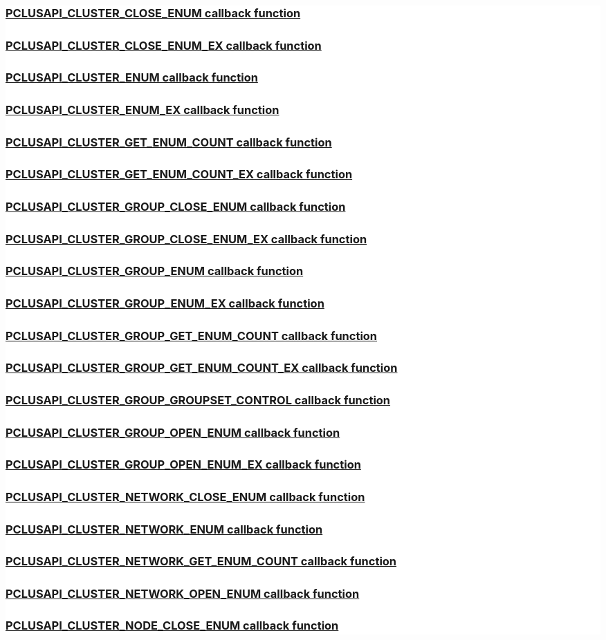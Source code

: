 ### [PCLUSAPI_CLUSTER_CLOSE_ENUM callback function](../clusapi/nc-clusapi-pclusapi_cluster_close_enum.md)
### [PCLUSAPI_CLUSTER_CLOSE_ENUM_EX callback function](../clusapi/nc-clusapi-pclusapi_cluster_close_enum_ex.md)
### [PCLUSAPI_CLUSTER_ENUM callback function](../clusapi/nc-clusapi-pclusapi_cluster_enum.md)
### [PCLUSAPI_CLUSTER_ENUM_EX callback function](../clusapi/nc-clusapi-pclusapi_cluster_enum_ex.md)
### [PCLUSAPI_CLUSTER_GET_ENUM_COUNT callback function](../clusapi/nc-clusapi-pclusapi_cluster_get_enum_count.md)
### [PCLUSAPI_CLUSTER_GET_ENUM_COUNT_EX callback function](../clusapi/nc-clusapi-pclusapi_cluster_get_enum_count_ex.md)
### [PCLUSAPI_CLUSTER_GROUP_CLOSE_ENUM callback function](../clusapi/nc-clusapi-pclusapi_cluster_group_close_enum.md)
### [PCLUSAPI_CLUSTER_GROUP_CLOSE_ENUM_EX callback function](../clusapi/nc-clusapi-pclusapi_cluster_group_close_enum_ex.md)
### [PCLUSAPI_CLUSTER_GROUP_ENUM callback function](../clusapi/nc-clusapi-pclusapi_cluster_group_enum.md)
### [PCLUSAPI_CLUSTER_GROUP_ENUM_EX callback function](../clusapi/nc-clusapi-pclusapi_cluster_group_enum_ex.md)
### [PCLUSAPI_CLUSTER_GROUP_GET_ENUM_COUNT callback function](../clusapi/nc-clusapi-pclusapi_cluster_group_get_enum_count.md)
### [PCLUSAPI_CLUSTER_GROUP_GET_ENUM_COUNT_EX callback function](../clusapi/nc-clusapi-pclusapi_cluster_group_get_enum_count_ex.md)
### [PCLUSAPI_CLUSTER_GROUP_GROUPSET_CONTROL callback function](../clusapi/nc-clusapi-pclusapi_cluster_group_groupset_control.md)
### [PCLUSAPI_CLUSTER_GROUP_OPEN_ENUM callback function](../clusapi/nc-clusapi-pclusapi_cluster_group_open_enum.md)
### [PCLUSAPI_CLUSTER_GROUP_OPEN_ENUM_EX callback function](../clusapi/nc-clusapi-pclusapi_cluster_group_open_enum_ex.md)
### [PCLUSAPI_CLUSTER_NETWORK_CLOSE_ENUM callback function](../clusapi/nc-clusapi-pclusapi_cluster_network_close_enum.md)
### [PCLUSAPI_CLUSTER_NETWORK_ENUM callback function](../clusapi/nc-clusapi-pclusapi_cluster_network_enum.md)
### [PCLUSAPI_CLUSTER_NETWORK_GET_ENUM_COUNT callback function](../clusapi/nc-clusapi-pclusapi_cluster_network_get_enum_count.md)
### [PCLUSAPI_CLUSTER_NETWORK_OPEN_ENUM callback function](../clusapi/nc-clusapi-pclusapi_cluster_network_open_enum.md)
### [PCLUSAPI_CLUSTER_NODE_CLOSE_ENUM callback function](../clusapi/nc-clusapi-pclusapi_cluster_node_close_enum.md)